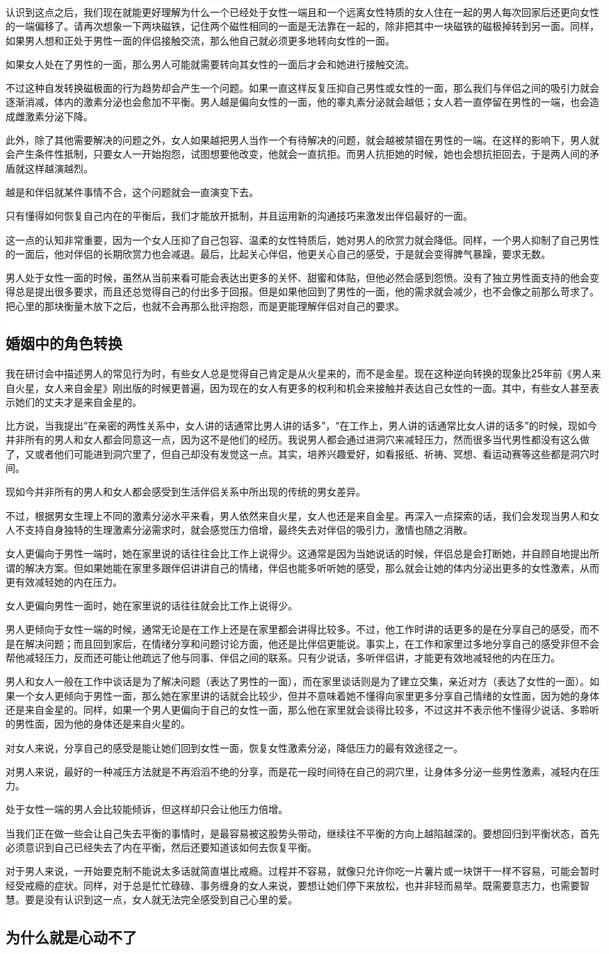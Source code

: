 认识到这点之后，我们现在就能更好理解为什么一个已经处于女性一端且和一个远离女性特质的女人住在一起的男人每次回家后还更向女性的一端偏移了。请再次想象一下两块磁铁，记住两个磁性相同的一面是无法靠在一起的，除非把其中一块磁铁的磁极掉转到另一面。同样，如果男人想和正处于男性一面的伴侣接触交流，那么他自己就必须更多地转向女性的一面。

如果女人处在了男性的一面，那么男人可能就需要转向其女性的一面后才会和她进行接触交流。

不过这种自发转换磁极面的行为趋势却会产生一个问题。如果一直这样反复压抑自己男性或女性的一面，那么我们与伴侣之间的吸引力就会逐渐消减，体内的激素分泌也会愈加不平衡。男人越是偏向女性的一面，他的睾丸素分泌就会越低；女人若一直停留在男性的一端，也会造成雌激素分泌下降。

此外，除了其他需要解决的问题之外，女人如果越把男人当作一个有待解决的问题，就会越被禁锢在男性的一端。在这样的影响下，男人就会产生条件性抵制，只要女人一开始抱怨，试图想要他改变，他就会一直抗拒。而男人抗拒她的时候，她也会想抗拒回去，于是两人间的矛盾就这样越演越烈。

越是和伴侣就某件事情不合，这个问题就会一直演变下去。

只有懂得如何恢复自己内在的平衡后，我们才能放开抵制，并且运用新的沟通技巧来激发出伴侣最好的一面。

这一点的认知非常重要，因为一个女人压抑了自己包容、温柔的女性特质后，她对男人的欣赏力就会降低。同样，一个男人抑制了自己男性的一面后，他对伴侣的长期欣赏力也会减退。最后，比起关心伴侣，他更关心自己的感受，于是就会变得脾气暴躁，要求无数。

男人处于女性一面的时候，虽然从当前来看可能会表达出更多的关怀、甜蜜和体贴，但他必然会感到怨愤。没有了独立男性面支持的他会变得总是提出很多要求，而且还总觉得自己的付出多于回报。但是如果他回到了男性的一面，他的需求就会减少，也不会像之前那么苛求了。把心里的那块衡量木放下之后，也就不会再那么批评抱怨，而是更能理解伴侣对自己的要求。

## 婚姻中的角色转换

我在研讨会中描述男人的常见行为时，有些女人总是觉得自己肯定是从火星来的，而不是金星。现在这种逆向转换的现象比25年前《男人来自火星，女人来自金星》刚出版的时候更普遍，因为现在的女人有更多的权利和机会来接触并表达自己女性的一面。其中，有些女人甚至表示她们的丈夫才是来自金星的。

比方说，当我提出“在亲密的两性关系中，女人讲的话通常比男人讲的话多”，“在工作上，男人讲的话通常比女人讲的话多”的时候，现如今并非所有的男人和女人都会同意这一点，因为这不是他们的经历。我说男人都会通过进洞穴来减轻压力，然而很多当代男性都没有这么做了，又或者他们可能进到洞穴里了，但自己却没有发觉这一点。其实，培养兴趣爱好，如看报纸、祈祷、冥想、看运动赛等这些都是洞穴时间。

现如今并非所有的男人和女人都会感受到生活伴侣关系中所出现的传统的男女差异。

不过，根据男女生理上不同的激素分泌水平来看，男人依然来自火星，女人也还是来自金星。再深入一点探索的话，我们会发现当男人和女人不支持自身独特的生理激素分泌需求时，就会感觉压力倍增，最终失去对伴侣的吸引力，激情也随之消散。

女人更偏向于男性一端时，她在家里说的话往往会比工作上说得少。这通常是因为当她说话的时候，伴侣总是会打断她，并自顾自地提出所谓的解决方案。但如果她能在家里多跟伴侣讲讲自己的情绪，伴侣也能多听听她的感受，那么就会让她的体内分泌出更多的女性激素，从而更有效减轻她的内在压力。

女人更偏向男性一面时，她在家里说的话往往就会比工作上说得少。

男人更倾向于女性一端的时候，通常无论是在工作上还是在家里都会讲得比较多。不过，他工作时讲的话更多的是在分享自己的感受，而不是在解决问题；而且回到家后，在情绪分享和问题讨论方面，他还是比伴侣更能说。事实上，在工作和家里过多地分享自己的感受非但不会帮他减轻压力，反而还可能让他疏远了他与同事、伴侣之间的联系。只有少说话，多听伴侣讲，才能更有效地减轻他的内在压力。

男人和女人一般在工作中谈话是为了解决问题（表达了男性的一面），而在家里谈话则是为了建立交集，亲近对方（表达了女性的一面）。如果一个女人更倾向于男性一面，那么她在家里讲的话就会比较少，但并不意味着她不懂得向家里更多分享自己情绪的女性面，因为她的身体还是来自金星的。同样，如果一个男人更偏向于自己的女性一面，那么他在家里就会谈得比较多，不过这并不表示他不懂得少说话、多聆听的男性面，因为他的身体还是来自火星的。

对女人来说，分享自己的感受是能让她们回到女性一面，恢复女性激素分泌，降低压力的最有效途径之一。

对男人来说，最好的一种减压方法就是不再滔滔不绝的分享，而是花一段时间待在自己的洞穴里，让身体多分泌一些男性激素，减轻内在压力。

处于女性一端的男人会比较能倾诉，但这样却只会让他压力倍增。

当我们正在做一些会让自己失去平衡的事情时，是最容易被这股势头带动，继续往不平衡的方向上越陷越深的。要想回归到平衡状态，首先必须意识到自己已经失去了内在平衡，然后还要知道该如何去恢复平衡。

对于男人来说，一开始要克制不能说太多话就简直堪比戒瘾。过程并不容易，就像只允许你吃一片薯片或一块饼干一样不容易，可能会暂时经受戒瘾的症状。同样，对于总是忙忙碌碌、事务缠身的女人来说，要想让她们停下来放松，也并非轻而易举。既需要意志力，也需要智慧。要是没有认识到这一点，女人就无法完全感受到自己心里的爱。

## 为什么就是心动不了
